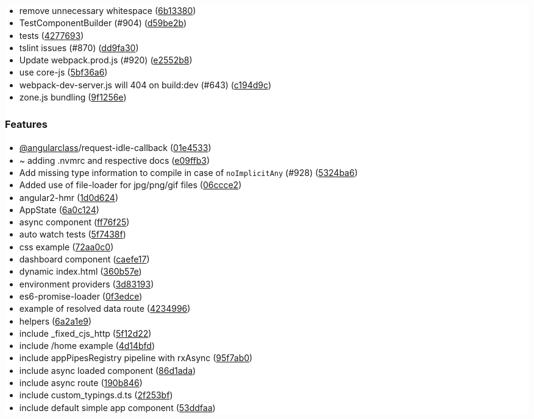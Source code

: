 * remove unnecessary whitespace ([6b13380](https://bitbucket.org/oliverwymantechssg/ngpd-merceros-ui-starter-kit/commits/6b13380))
* TestComponentBuilder  (#904) ([d59be2b](https://bitbucket.org/oliverwymantechssg/ngpd-merceros-ui-starter-kit/commits/d59be2b))
* tests ([4277693](https://bitbucket.org/oliverwymantechssg/ngpd-merceros-ui-starter-kit/commits/4277693))
* tslint issues (#870) ([dd9fa30](https://bitbucket.org/oliverwymantechssg/ngpd-merceros-ui-starter-kit/commits/dd9fa30))
* Update webpack.prod.js (#920) ([e2552b8](https://bitbucket.org/oliverwymantechssg/ngpd-merceros-ui-starter-kit/commits/e2552b8))
* use core-js ([5bf36a6](https://bitbucket.org/oliverwymantechssg/ngpd-merceros-ui-starter-kit/commits/5bf36a6))
* webpack-dev-server.js will 404 on build:dev (#643) ([c194d9c](https://bitbucket.org/oliverwymantechssg/ngpd-merceros-ui-starter-kit/commits/c194d9c))
* zone.js bundling ([9f1256e](https://bitbucket.org/oliverwymantechssg/ngpd-merceros-ui-starter-kit/commits/9f1256e))


### Features

* [@angularclass](https://github.com/angularclass)/request-idle-callback ([01e4533](https://bitbucket.org/oliverwymantechssg/ngpd-merceros-ui-starter-kit/commits/01e4533))
* ~ adding .nvmrc and respective docs ([e09ffb3](https://bitbucket.org/oliverwymantechssg/ngpd-merceros-ui-starter-kit/commits/e09ffb3))
* Add missing type information to compile in case of `noImplicitAny` (#928) ([5324ba6](https://bitbucket.org/oliverwymantechssg/ngpd-merceros-ui-starter-kit/commits/5324ba6))
* Added use of file-loader for jpg/png/gif files ([06ccce2](https://bitbucket.org/oliverwymantechssg/ngpd-merceros-ui-starter-kit/commits/06ccce2))
* angular2-hmr ([1d0d624](https://bitbucket.org/oliverwymantechssg/ngpd-merceros-ui-starter-kit/commits/1d0d624))
* AppState ([6a0c124](https://bitbucket.org/oliverwymantechssg/ngpd-merceros-ui-starter-kit/commits/6a0c124))
* async component ([ff76f25](https://bitbucket.org/oliverwymantechssg/ngpd-merceros-ui-starter-kit/commits/ff76f25))
* auto watch tests ([5f7438f](https://bitbucket.org/oliverwymantechssg/ngpd-merceros-ui-starter-kit/commits/5f7438f))
* css example ([72aa0c0](https://bitbucket.org/oliverwymantechssg/ngpd-merceros-ui-starter-kit/commits/72aa0c0))
* dashboard component ([caefe17](https://bitbucket.org/oliverwymantechssg/ngpd-merceros-ui-starter-kit/commits/caefe17))
* dynamic index.html ([360b57e](https://bitbucket.org/oliverwymantechssg/ngpd-merceros-ui-starter-kit/commits/360b57e))
* environment providers ([3d83193](https://bitbucket.org/oliverwymantechssg/ngpd-merceros-ui-starter-kit/commits/3d83193))
* es6-promise-loader ([0f3edce](https://bitbucket.org/oliverwymantechssg/ngpd-merceros-ui-starter-kit/commits/0f3edce))
* example of resolved data route ([4234996](https://bitbucket.org/oliverwymantechssg/ngpd-merceros-ui-starter-kit/commits/4234996))
* helpers ([6a2a1e9](https://bitbucket.org/oliverwymantechssg/ngpd-merceros-ui-starter-kit/commits/6a2a1e9))
* include _fixed_cjs_http ([5f12d22](https://bitbucket.org/oliverwymantechssg/ngpd-merceros-ui-starter-kit/commits/5f12d22))
* include /home example ([4d14bfd](https://bitbucket.org/oliverwymantechssg/ngpd-merceros-ui-starter-kit/commits/4d14bfd))
* include appPipesRegistry pipeline with rxAsync ([95f7ab0](https://bitbucket.org/oliverwymantechssg/ngpd-merceros-ui-starter-kit/commits/95f7ab0))
* include async loaded component ([86d1ada](https://bitbucket.org/oliverwymantechssg/ngpd-merceros-ui-starter-kit/commits/86d1ada))
* include async route ([190b846](https://bitbucket.org/oliverwymantechssg/ngpd-merceros-ui-starter-kit/commits/190b846))
* include custom_typings.d.ts ([2f253bf](https://bitbucket.org/oliverwymantechssg/ngpd-merceros-ui-starter-kit/commits/2f253bf))
* include default simple app component ([53ddfaa](https://bitbucket.org/oliverwymantechssg/ngpd-merceros-ui-starter-kit/commits/53ddfaa))
